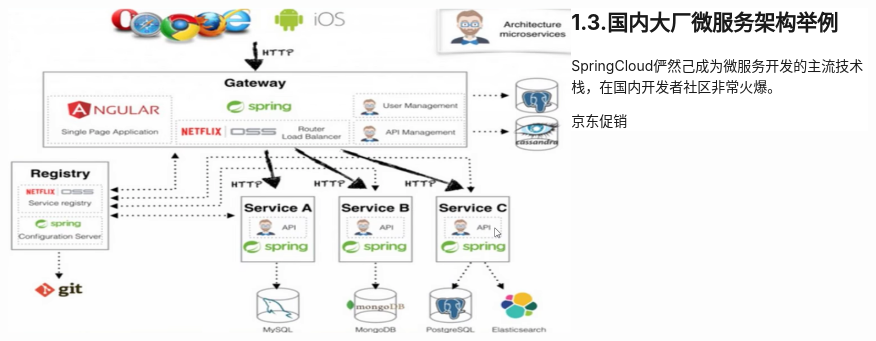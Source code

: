 















<img src="./img/img-4.png" alt="image-20220527094553327" style="zoom:55%;" align=left />





## 1.3.国内大厂微服务架构举例

SpringCloud俨然己成为微服务开发的主流技术栈，在国内开发者社区非常火爆。



京东促销
